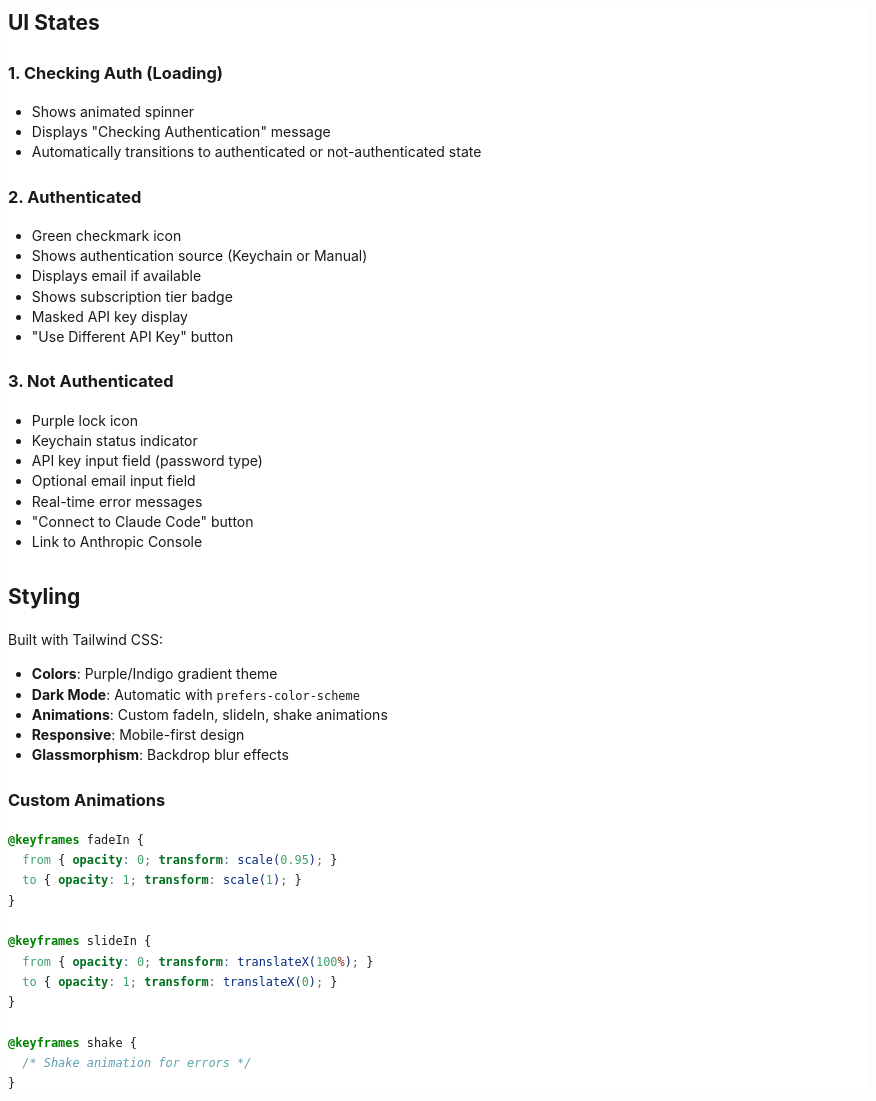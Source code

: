 ## UI States

### 1. Checking Auth (Loading)

- Shows animated spinner
- Displays "Checking Authentication" message
- Automatically transitions to authenticated or not-authenticated state

### 2. Authenticated

- Green checkmark icon
- Shows authentication source (Keychain or Manual)
- Displays email if available
- Shows subscription tier badge
- Masked API key display
- "Use Different API Key" button

### 3. Not Authenticated

- Purple lock icon
- Keychain status indicator
- API key input field (password type)
- Optional email input field
- Real-time error messages
- "Connect to Claude Code" button
- Link to Anthropic Console

## Styling

Built with Tailwind CSS:

- **Colors**: Purple/Indigo gradient theme
- **Dark Mode**: Automatic with `prefers-color-scheme`
- **Animations**: Custom fadeIn, slideIn, shake animations
- **Responsive**: Mobile-first design
- **Glassmorphism**: Backdrop blur effects

### Custom Animations

```css
@keyframes fadeIn {
  from { opacity: 0; transform: scale(0.95); }
  to { opacity: 1; transform: scale(1); }
}

@keyframes slideIn {
  from { opacity: 0; transform: translateX(100%); }
  to { opacity: 1; transform: translateX(0); }
}

@keyframes shake {
  /* Shake animation for errors */
}
```
